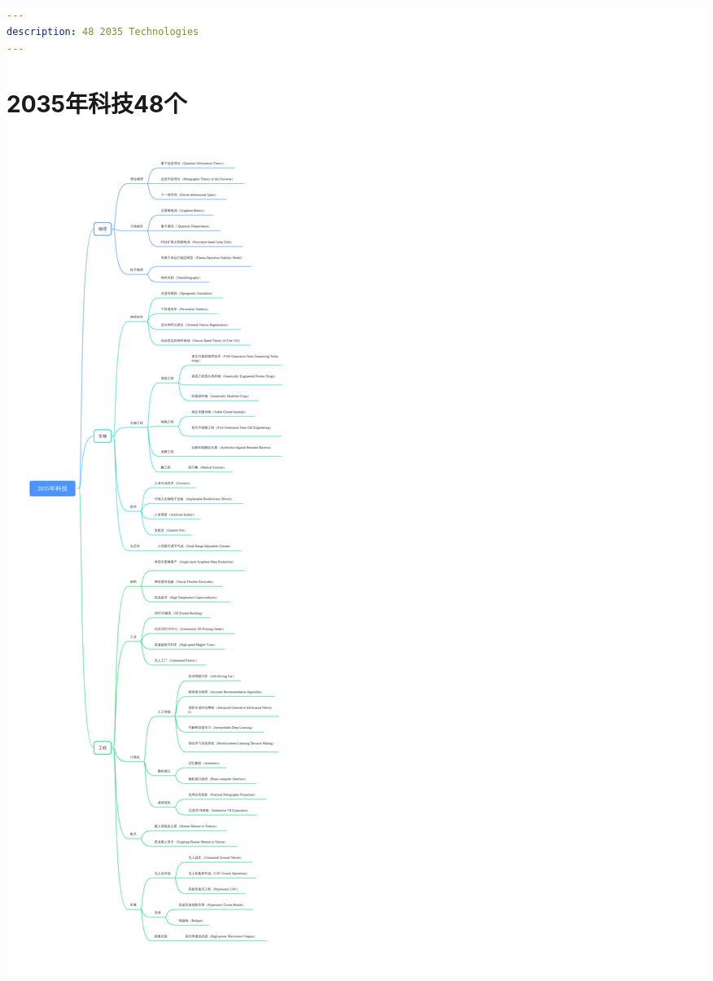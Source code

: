 ```yaml
---
description: 48 2035 Technologies
---
```


# 2035年科技48个

![2035&#x5E74;&#x79D1;&#x6280;48&#x4E2A;](../.gitbook/assets/2035-nian-ke-ji-48-ge-.png)
